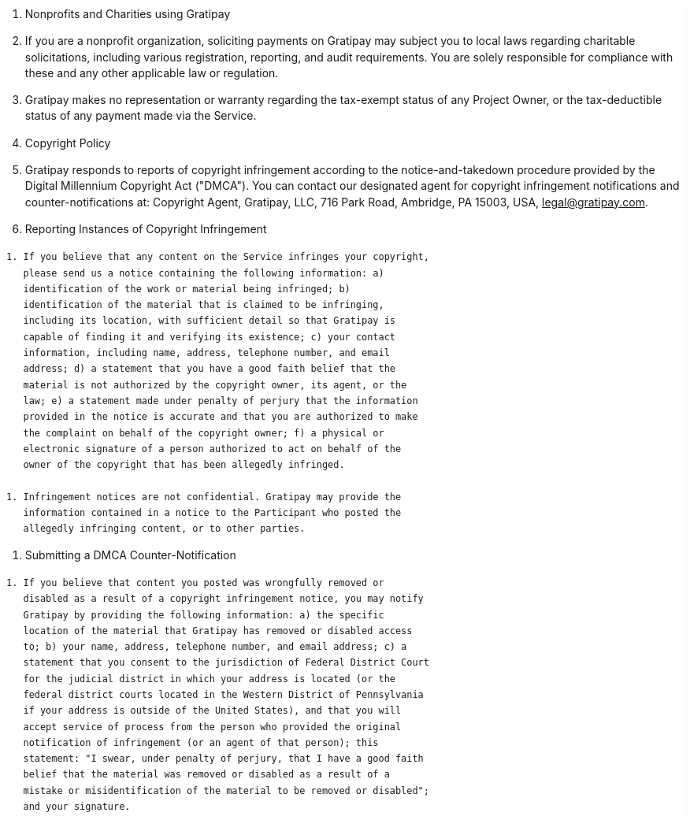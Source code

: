 1. Nonprofits and Charities using Gratipay

  1. If you are a nonprofit organization, soliciting payments on Gratipay may
     subject you to local laws regarding charitable solicitations, including
     various registration, reporting, and audit requirements. You are solely
     responsible for compliance with these and any other applicable law or
     regulation.

  1. Gratipay makes no representation or warranty regarding the tax-exempt
     status of any Project Owner, or the tax-deductible status of any payment
     made via the Service.

1. Copyright Policy

  1. Gratipay responds to reports of copyright infringement according to the
     notice-and-takedown procedure provided by the Digital Millennium Copyright
     Act ("DMCA"). You can contact our designated agent for copyright
     infringement notifications and counter-notifications at: Copyright Agent,
     Gratipay, LLC, 716 Park Road, Ambridge, PA 15003, USA, legal@gratipay.com.

  1. Reporting Instances of Copyright Infringement

    1. If you believe that any content on the Service infringes your copyright,
       please send us a notice containing the following information: a)
       identification of the work or material being infringed; b)
       identification of the material that is claimed to be infringing,
       including its location, with sufficient detail so that Gratipay is
       capable of finding it and verifying its existence; c) your contact
       information, including name, address, telephone number, and email
       address; d) a statement that you have a good faith belief that the
       material is not authorized by the copyright owner, its agent, or the
       law; e) a statement made under penalty of perjury that the information
       provided in the notice is accurate and that you are authorized to make
       the complaint on behalf of the copyright owner; f) a physical or
       electronic signature of a person authorized to act on behalf of the
       owner of the copyright that has been allegedly infringed.

    1. Infringement notices are not confidential. Gratipay may provide the
       information contained in a notice to the Participant who posted the
       allegedly infringing content, or to other parties.

  1. Submitting a DMCA Counter-Notification

    1. If you believe that content you posted was wrongfully removed or
       disabled as a result of a copyright infringement notice, you may notify
       Gratipay by providing the following information: a) the specific
       location of the material that Gratipay has removed or disabled access
       to; b) your name, address, telephone number, and email address; c) a
       statement that you consent to the jurisdiction of Federal District Court
       for the judicial district in which your address is located (or the
       federal district courts located in the Western District of Pennsylvania
       if your address is outside of the United States), and that you will
       accept service of process from the person who provided the original
       notification of infringement (or an agent of that person); this
       statement: "I swear, under penalty of perjury, that I have a good faith
       belief that the material was removed or disabled as a result of a
       mistake or misidentification of the material to be removed or disabled";
       and your signature.

